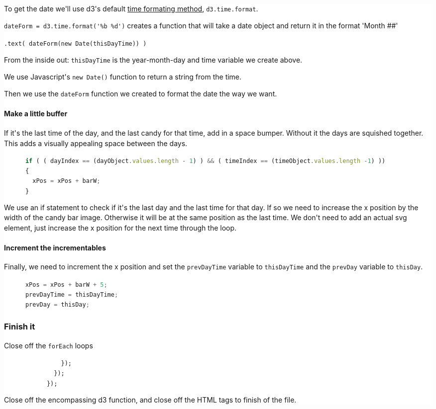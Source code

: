 To get the date we'll use d3's default [time formating
method](https://github.com/mbostock/d3/wiki/Time-Formatting), `d3.time.format`.

`dateForm = d3.time.format('%b %d')` creates a function that will take a date
object and return it in the format 'Month ##' 

`.text( dateForm(new Date(thisDayTime)) )` 

From the inside out: `thisDayTime` is the year-month-day and time variable we
create above. 

We use Javascript's `new Date()` function to return a string from the time.

Then we use the `dateForm` function we created to format the date the way we
want.


#### Make a little buffer

If it's the last time of the day, and the last candy for that time, add in a
space bumper. Without it the days are squished together. This adds a visually
appealing space between the days.

```javascript
      if ( ( dayIndex == (dayObject.values.length - 1) ) && ( timeIndex == (timeObject.values.length -1) ))
      {
        xPos = xPos + barW;
      }
``` 
We use an if statement to check if it's the last day and the last time for that
day. If so we need to increase the x position by the width of the candy bar
image. Otherwise it will be at the same position as the last time. We don't need
to add an actual svg element, just increase the x position for the next time
through the loop.

#### Increment the incrementables

Finally, we need to increment the x position and set the `prevDayTime` variable
to `thisDayTime` and the `prevDay` variable to `thisDay`.

```javascript
      xPos = xPos + barW + 5;
      prevDayTime = thisDayTime;
      prevDay = thisDay;

```

### Finish it

Close off the `forEach` loops
```html
                });
              });
            });
```

Close off the encompassing d3 function, and close off the HTML tags to
finish of the file.
